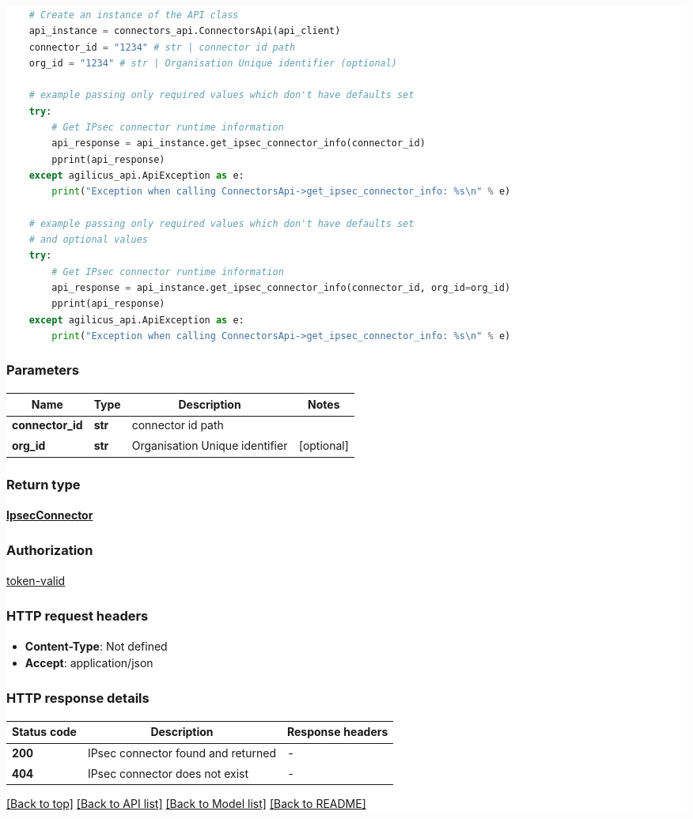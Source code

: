 ```python
    # Create an instance of the API class
    api_instance = connectors_api.ConnectorsApi(api_client)
    connector_id = "1234" # str | connector id path
    org_id = "1234" # str | Organisation Unique identifier (optional)

    # example passing only required values which don't have defaults set
    try:
        # Get IPsec connector runtime information
        api_response = api_instance.get_ipsec_connector_info(connector_id)
        pprint(api_response)
    except agilicus_api.ApiException as e:
        print("Exception when calling ConnectorsApi->get_ipsec_connector_info: %s\n" % e)

    # example passing only required values which don't have defaults set
    # and optional values
    try:
        # Get IPsec connector runtime information
        api_response = api_instance.get_ipsec_connector_info(connector_id, org_id=org_id)
        pprint(api_response)
    except agilicus_api.ApiException as e:
        print("Exception when calling ConnectorsApi->get_ipsec_connector_info: %s\n" % e)
```


### Parameters

Name | Type | Description  | Notes
------------- | ------------- | ------------- | -------------
 **connector_id** | **str**| connector id path |
 **org_id** | **str**| Organisation Unique identifier | [optional]

### Return type

[**IpsecConnector**](IpsecConnector.md)

### Authorization

[token-valid](../README.md#token-valid)

### HTTP request headers

 - **Content-Type**: Not defined
 - **Accept**: application/json


### HTTP response details
| Status code | Description | Response headers |
|-------------|-------------|------------------|
**200** | IPsec connector found and returned |  -  |
**404** | IPsec connector does not exist |  -  |

[[Back to top]](#) [[Back to API list]](../README.md#documentation-for-api-endpoints) [[Back to Model list]](../README.md#documentation-for-models) [[Back to README]](../README.md)
